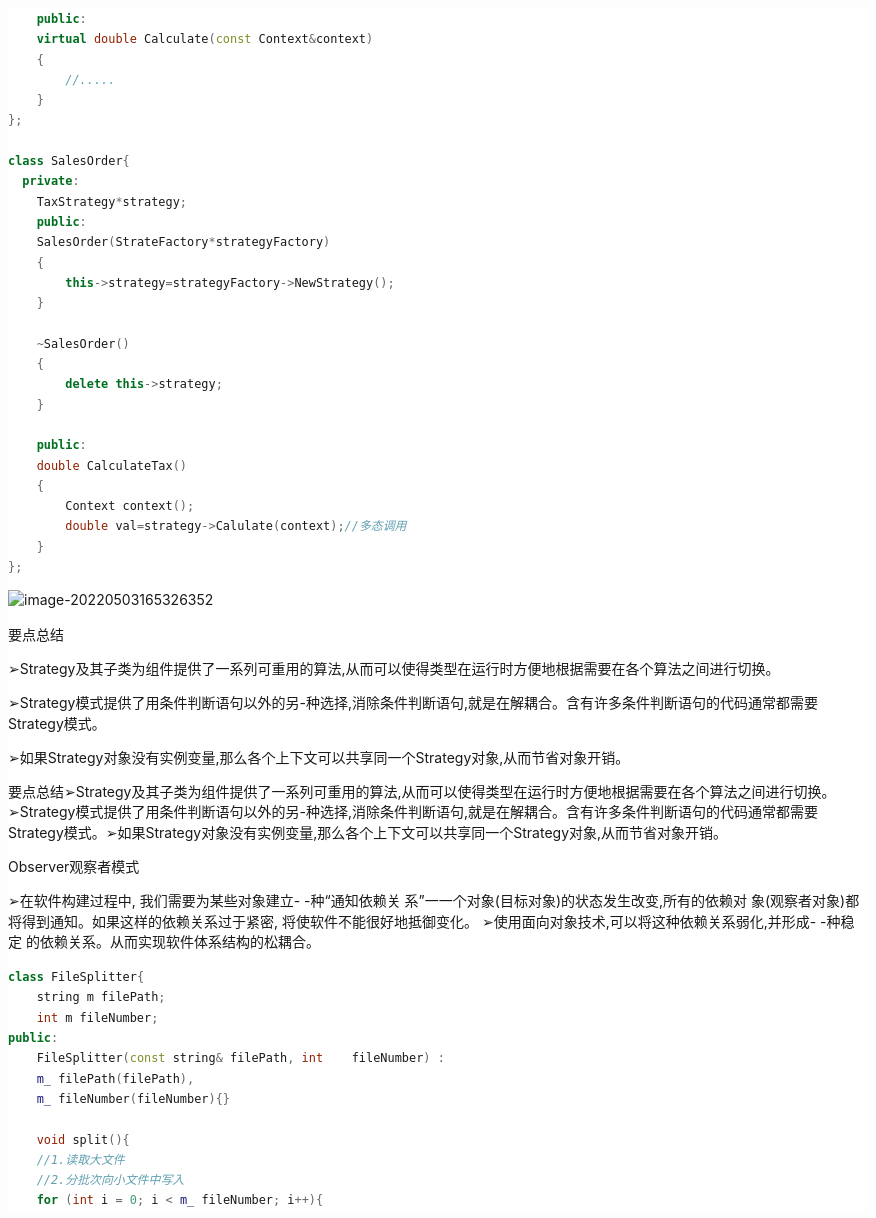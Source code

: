 ```cpp
    public:
    virtual double Calculate(const Context&context)
    {
        //.....
    }
};
    
class SalesOrder{
  private:
    TaxStrategy*strategy;
    public:
    SalesOrder(StrateFactory*strategyFactory)
    {
        this->strategy=strategyFactory->NewStrategy();
    }
    
    ~SalesOrder()
    {
        delete this->strategy;
    }
    
    public:
    double CalculateTax()
    {
        Context context();
        double val=strategy->Calulate(context);//多态调用
    }
};
```

![image-20220503165326352](https://raw.githubusercontent.com/qingyan520/Cloud_img/master/img/image-20220503165326352.png)

要点总结

➢Strategy及其子类为组件提供了一系列可重用的算法,从而可以使得类型在运行时方便地根据需要在各个算法之间进行切换。

➢Strategy模式提供了用条件判断语句以外的另-种选择,消除条件判断语句,就是在解耦合。含有许多条件判断语句的代码通常都需要Strategy模式。

➢如果Strategy对象没有实例变量,那么各个上下文可以共享同一个Strategy对象,从而节省对象开销。

​	要点总结➢Strategy及其子类为组件提供了一系列可重用的算法,从而可以使得类型在运行时方便地根据需要在各个算法之间进行切换。➢Strategy模式提供了用条件判断语句以外的另-种选择,消除条件判断语句,就是在解耦合。含有许多条件判断语句的代码通常都需要Strategy模式。➢如果Strategy对象没有实例变量,那么各个上下文可以共享同一个Strategy对象,从而节省对象开销。



Observer观察者模式

➢在软件构建过程中, 我们需要为某些对象建立- -种“通知依赖关
系”一一个对象(目标对象)的状态发生改变,所有的依赖对
象(观察者对象)都将得到通知。如果这样的依赖关系过于紧密,
将使软件不能很好地抵御变化。
➢使用面向对象技术,可以将这种依赖关系弱化,并形成- -种稳定
的依赖关系。从而实现软件体系结构的松耦合。

```cpp
class FileSplitter{
	string m filePath;
	int m fileNumber;
public:
	FileSplitter(const string& filePath, int 	fileNumber) :
	m_ filePath(filePath),
	m_ fileNumber(fileNumber){}
    
	void split(){
	//1.读取大文件
	//2.分批次向小文件中写入
	for (int i = 0; i < m_ fileNumber; i++){
```